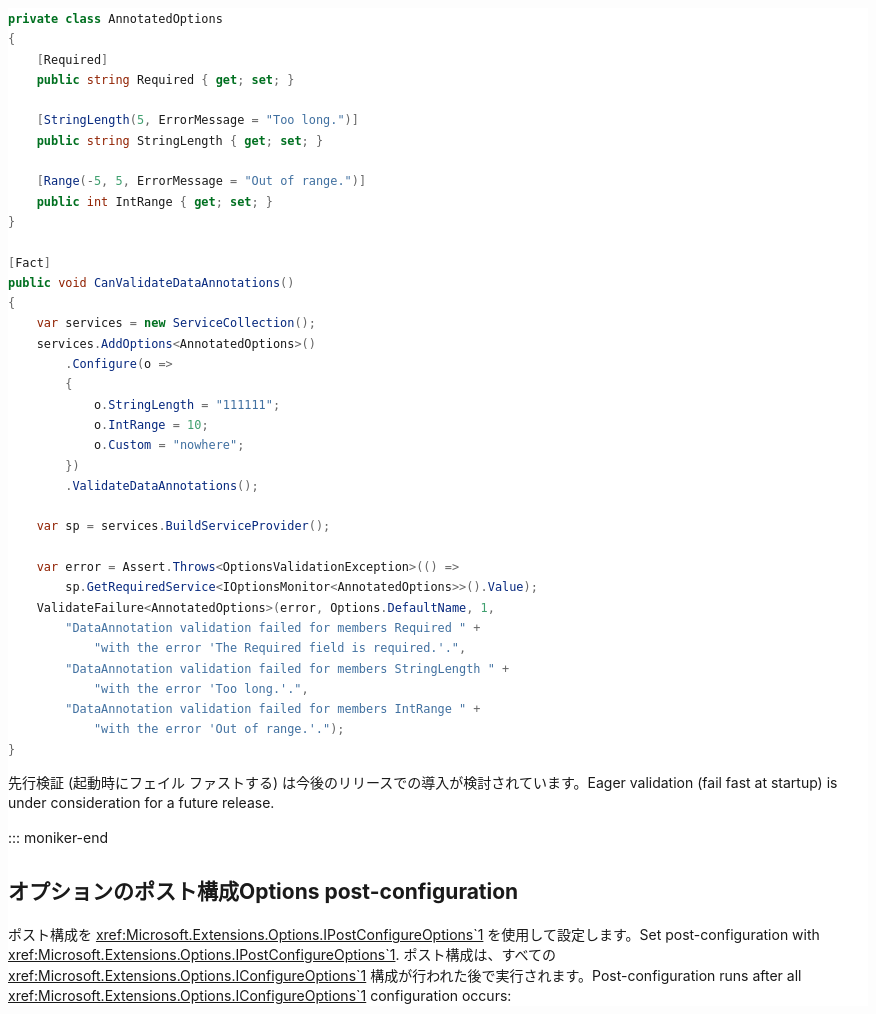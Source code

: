 ```csharp
private class AnnotatedOptions
{
    [Required]
    public string Required { get; set; }

    [StringLength(5, ErrorMessage = "Too long.")]
    public string StringLength { get; set; }

    [Range(-5, 5, ErrorMessage = "Out of range.")]
    public int IntRange { get; set; }
}

[Fact]
public void CanValidateDataAnnotations()
{
    var services = new ServiceCollection();
    services.AddOptions<AnnotatedOptions>()
        .Configure(o =>
        {
            o.StringLength = "111111";
            o.IntRange = 10;
            o.Custom = "nowhere";
        })
        .ValidateDataAnnotations();

    var sp = services.BuildServiceProvider();

    var error = Assert.Throws<OptionsValidationException>(() => 
        sp.GetRequiredService<IOptionsMonitor<AnnotatedOptions>>().Value);
    ValidateFailure<AnnotatedOptions>(error, Options.DefaultName, 1,
        "DataAnnotation validation failed for members Required " +
            "with the error 'The Required field is required.'.",
        "DataAnnotation validation failed for members StringLength " +
            "with the error 'Too long.'.",
        "DataAnnotation validation failed for members IntRange " +
            "with the error 'Out of range.'.");
}
```

<span data-ttu-id="6e86a-239">先行検証 (起動時にフェイル ファストする) は今後のリリースでの導入が検討されています。</span><span class="sxs-lookup"><span data-stu-id="6e86a-239">Eager validation (fail fast at startup) is under consideration for a future release.</span></span>

::: moniker-end

## <a name="options-post-configuration"></a><span data-ttu-id="6e86a-240">オプションのポスト構成</span><span class="sxs-lookup"><span data-stu-id="6e86a-240">Options post-configuration</span></span>

<span data-ttu-id="6e86a-241">ポスト構成を <xref:Microsoft.Extensions.Options.IPostConfigureOptions`1> を使用して設定します。</span><span class="sxs-lookup"><span data-stu-id="6e86a-241">Set post-configuration with <xref:Microsoft.Extensions.Options.IPostConfigureOptions`1>.</span></span> <span data-ttu-id="6e86a-242">ポスト構成は、すべての <xref:Microsoft.Extensions.Options.IConfigureOptions`1> 構成が行われた後で実行されます。</span><span class="sxs-lookup"><span data-stu-id="6e86a-242">Post-configuration runs after all <xref:Microsoft.Extensions.Options.IConfigureOptions`1> configuration occurs:</span></span>
